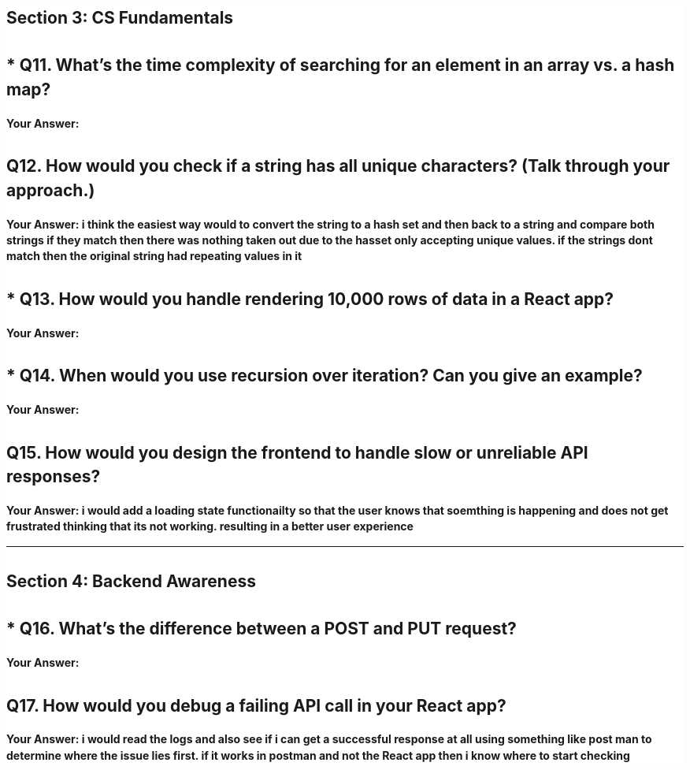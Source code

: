 
## Section 3: CS Fundamentals

## * **Q11.** What’s the time complexity of searching for an element in an array vs. a hash map?

**Your Answer:**

## **Q12.** How would you check if a string has all unique characters? (Talk through your approach.)

**Your Answer: i think the easiest way would to convert the string to a hash set and then back to a string and compare both strings if they match then there was nothing taken out due to the hasset only accepting unique values. if the strings dont match then the original string had repeating values in it**

## * **Q13.** How would you handle rendering 10,000 rows of data in a React app?

**Your Answer:**

## * **Q14.** When would you use recursion over iteration? Can you give an example?

**Your Answer:**

## **Q15.** How would you design the frontend to handle slow or unreliable API responses?

**Your Answer: i would add a loading state functionailty so that the user knows that soemthing is happening and does not get frustrated thinking that its not working. resulting in a better user experience**

---

## Section 4: Backend Awareness

## * **Q16.** What’s the difference between a POST and PUT request?

**Your Answer:**

## **Q17.** How would you debug a failing API call in your React app?

**Your Answer: i would read the logs and also see if i can get a successful response at all using something like post man to determine where the issue lies first. if it works in postman and not the React app then i know where to start checking**
